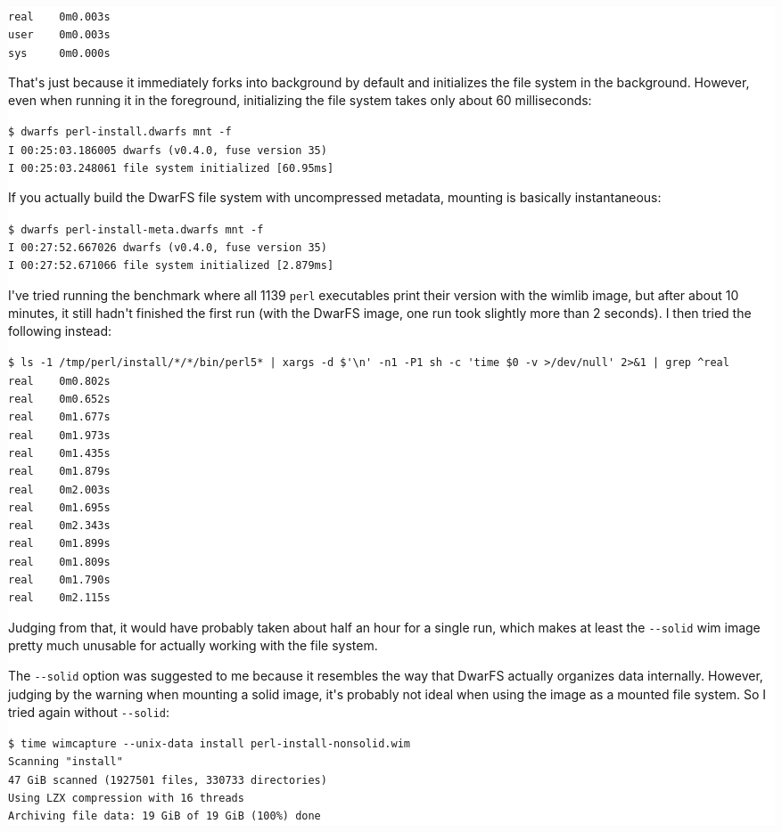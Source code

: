     real    0m0.003s
    user    0m0.003s
    sys     0m0.000s

That's just because it immediately forks into background by default and
initializes the file system in the background. However, even when
running it in the foreground, initializing the file system takes only
about 60 milliseconds:

    $ dwarfs perl-install.dwarfs mnt -f
    I 00:25:03.186005 dwarfs (v0.4.0, fuse version 35)
    I 00:25:03.248061 file system initialized [60.95ms]

If you actually build the DwarFS file system with uncompressed metadata,
mounting is basically instantaneous:

    $ dwarfs perl-install-meta.dwarfs mnt -f
    I 00:27:52.667026 dwarfs (v0.4.0, fuse version 35)
    I 00:27:52.671066 file system initialized [2.879ms]

I've tried running the benchmark where all 1139 `perl` executables
print their version with the wimlib image, but after about 10 minutes,
it still hadn't finished the first run (with the DwarFS image, one run
took slightly more than 2 seconds). I then tried the following instead:

    $ ls -1 /tmp/perl/install/*/*/bin/perl5* | xargs -d $'\n' -n1 -P1 sh -c 'time $0 -v >/dev/null' 2>&1 | grep ^real
    real    0m0.802s
    real    0m0.652s
    real    0m1.677s
    real    0m1.973s
    real    0m1.435s
    real    0m1.879s
    real    0m2.003s
    real    0m1.695s
    real    0m2.343s
    real    0m1.899s
    real    0m1.809s
    real    0m1.790s
    real    0m2.115s

Judging from that, it would have probably taken about half an hour
for a single run, which makes at least the `--solid` wim image pretty
much unusable for actually working with the file system.

The `--solid` option was suggested to me because it resembles the way
that DwarFS actually organizes data internally. However, judging by the
warning when mounting a solid image, it's probably not ideal when using
the image as a mounted file system. So I tried again without `--solid`:

    $ time wimcapture --unix-data install perl-install-nonsolid.wim
    Scanning "install"
    47 GiB scanned (1927501 files, 330733 directories)
    Using LZX compression with 16 threads
    Archiving file data: 19 GiB of 19 GiB (100%) done
